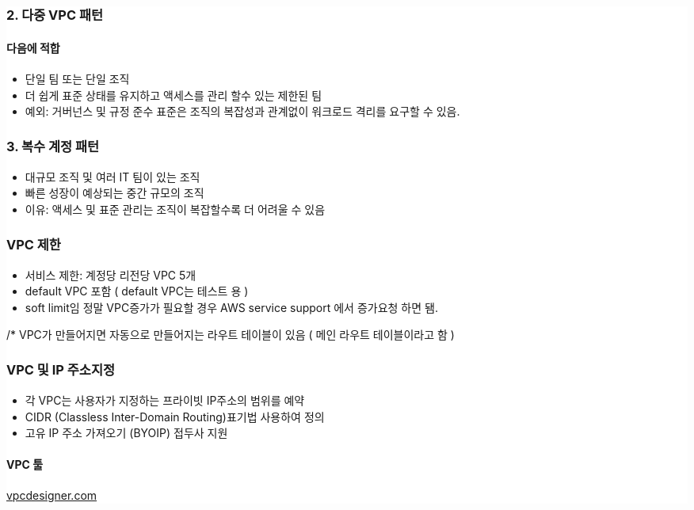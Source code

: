 ### 2. 다중 VPC 패턴

#### 다음에 적합

- 단일 팀 또는 단일 조직
- 더 쉽게 표준 상태를 유지하고 액세스를 관리 할수 있는 제한된 팀
- 예외: 거버넌스 및 규정 준수 표준은 조직의 복잡성과 관계없이 워크로드 격리를 요구할 수 있음.

### 3. 복수 계정 패턴

- 대규모 조직 및 여러 IT 팀이 있는 조직
- 빠른 성장이 예상되는 중간 규모의 조직
- 이유: 액세스 및 표준 관리는 조직이 복잡할수록 더 어려울 수 있음

### VPC 제한

- 서비스 제한: 계정당 리전당 VPC 5개
- default VPC 포함 ( default VPC는 테스트 용 )
- soft limit임 정말 VPC증가가 필요할 경우 AWS service support 에서 증가요청 하면 됌.

/\* VPC가 만들어지면 자동으로 만들어지는 라우트 테이블이 있음 ( 메인 라우트 테이블이라고 함 )

### VPC 및 IP 주소지정

- 각 VPC는 사용자가 지정하는 프라이빗 IP주소의 범위를 예약
- CIDR (Classless Inter-Domain Routing)표기법 사용하여 정의
- 고유 IP 주소 가져오기 (BYOIP) 접두사 지원

#### VPC 툴

[vpcdesigner.com](https://vpcdesigner.com/)